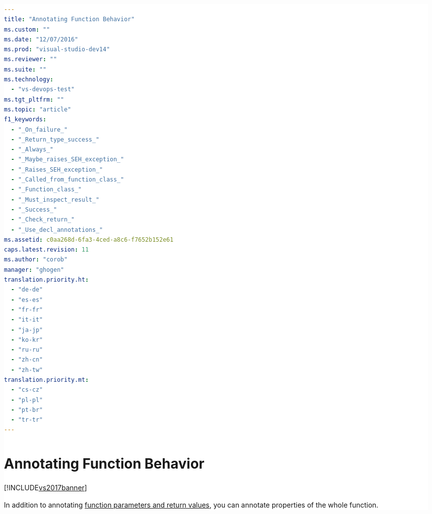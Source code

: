```yaml
---
title: "Annotating Function Behavior"
ms.custom: ""
ms.date: "12/07/2016"
ms.prod: "visual-studio-dev14"
ms.reviewer: ""
ms.suite: ""
ms.technology: 
  - "vs-devops-test"
ms.tgt_pltfrm: ""
ms.topic: "article"
f1_keywords: 
  - "_On_failure_"
  - "_Return_type_success_"
  - "_Always_"
  - "_Maybe_raises_SEH_exception_"
  - "_Raises_SEH_exception_"
  - "_Called_from_function_class_"
  - "_Function_class_"
  - "_Must_inspect_result_"
  - "_Success_"
  - "_Check_return_"
  - "_Use_decl_annotations_"
ms.assetid: c0aa268d-6fa3-4ced-a8c6-f7652b152e61
caps.latest.revision: 11
ms.author: "corob"
manager: "ghogen"
translation.priority.ht: 
  - "de-de"
  - "es-es"
  - "fr-fr"
  - "it-it"
  - "ja-jp"
  - "ko-kr"
  - "ru-ru"
  - "zh-cn"
  - "zh-tw"
translation.priority.mt: 
  - "cs-cz"
  - "pl-pl"
  - "pt-br"
  - "tr-tr"
---
```

# Annotating Function Behavior
[!INCLUDE[vs2017banner](../code-quality/includes/vs2017banner.md)]

In addition to annotating [function parameters and return values](../code-quality/annotating-function-parameters-and-return-values.md), you can annotate properties of the whole function.  
  